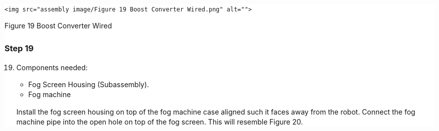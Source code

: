     <img src="assembly image/Figure 19 Boost Converter Wired.png" alt="">
  </div>
  <p>Figure 19 Boost Converter Wired</p>
</div>

### Step 19
19.	Components needed:
    -	Fog Screen Housing (Subassembly).
    -	Fog machine

    Install the fog screen housing on top of the fog machine case aligned such it faces away from the robot. Connect the fog machine pipe into the open hole on top of the fog screen. This will resemble Figure 20. 
<div style="text-align: center;">
  <div class="image">